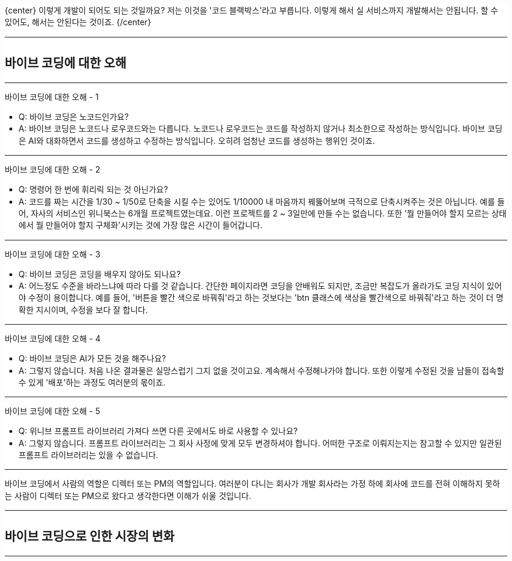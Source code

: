 
{center}
이렇게 개발이 되어도 되는 것일까요? 저는 이것을 '코드 블랙박스'라고 부릅니다. 이렇게 해서 실 서비스까지 개발해서는 안됩니다. 할 수 있어도, 해서는 안된다는 것이죠.
{/center}

---

## 바이브 코딩에 대한 오해

---

바이브 코딩에 대한 오해 - 1

* Q: 바이브 코딩은 노코드인가요?
* A: 바이브 코딩은 노코드나 로우코드와는 다릅니다. 노코드나 로우코드는 코드를 작성하지 않거나 최소한으로 작성하는 방식입니다. 바이브 코딩은 AI와 대화하면서 코드를 생성하고 수정하는 방식입니다. 오히려 엄청난 코드를 생성하는 행위인 것이죠.

---

바이브 코딩에 대한 오해 - 2

* Q: 명령어 한 번에 휘리릭 되는 것 아닌가요?
* A: 코드를 짜는 시간을 1/30 ~ 1/50로 단축을 시킬 수는 있어도 1/10000 내 마음까지 꿰뚫어보며 극적으로 단축시켜주는 것은 아닙니다. 예를 들어, 자사의 서비스인 위니북스는 6개월 프로젝트였는데요. 이런 프로젝트를 2 ~ 3일만에 만들 수는 없습니다. 또한 '뭘 만들어야 할지 모르는 상태에서 뭘 만들어야 할지 구체화'시키는 것에 가장 많은 시간이 들어갑니다.

---

바이브 코딩에 대한 오해 - 3

* Q: 바이브 코딩은 코딩을 배우지 않아도 되나요?
* A: 어느정도 수준을 바라느냐에 따라 다를 것 같습니다. 간단한 페이지라면 코딩을 안배워도 되지만, 조금만 복잡도가 올라가도 코딩 지식이 있어야 수정이 용이합니다. 예를 들어, '버튼을 빨간 색으로 바꿔줘'라고 하는 것보다는 'btn 클래스에 색상을 빨간색으로 바꿔줘'라고 하는 것이 더 명확한 지시이며, 수정을 보다 잘 합니다.

---

바이브 코딩에 대한 오해 - 4

* Q: 바이브 코딩은 AI가 모든 것을 해주나요?
* A: 그렇지 않습니다. 처음 나온 결과물은 실망스럽기 그지 없을 것이고요. 계속해서 수정해나가야 합니다. 또한 이렇게 수정된 것을 남들이 접속할 수 있게 '배포'하는 과정도 여러분의 몫이죠.

---

바이브 코딩에 대한 오해 - 5

* Q: 위니브 프롬프트 라이브러리 가져다 쓰면 다른 곳에서도 바로 사용할 수 있나요?
* A: 그렇지 않습니다. 프롬프트 라이브러리는 그 회사 사정에 맞게 모두 변경하셔야 합니다. 어떠한 구조로 이뤄지는지는 참고할 수 있지만 일관된 프롬프트 라이브러리는 있을 수 없습니다.

---

바이브 코딩에서 사람의 역할은 디렉터 또는 PM의 역할입니다. 여러분이 다니는 회사가 개발 회사라는 가정 하에 회사에 코드를 전혀 이해하지 못하는 사람이 디렉터 또는 PM으로 왔다고 생각한다면 이해가 쉬울 것입니다.

---

## 바이브 코딩으로 인한 시장의 변화

---